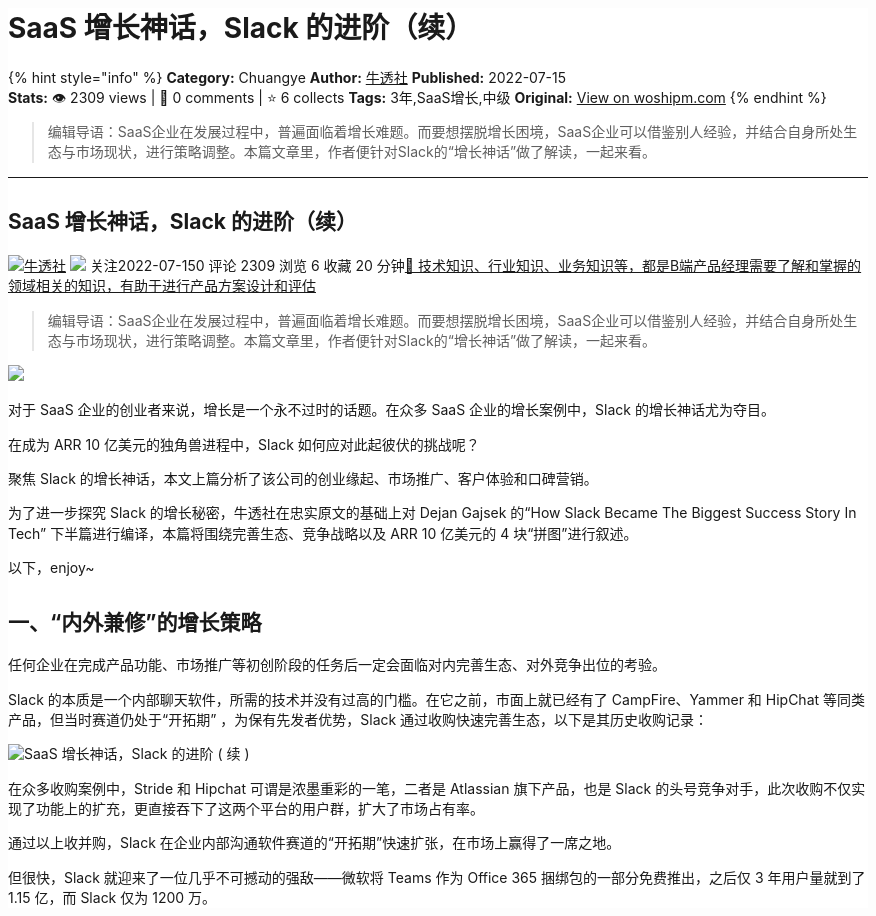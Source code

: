 # SaaS 增长神话，Slack 的进阶（续）
{% hint style="info" %}
**Category:** Chuangye
**Author:** [牛透社](https://www.woshipm.com/u/1334511)
**Published:** 2022-07-15  
**Stats:** 👁️ 2309 views | 💬 0 comments | ⭐ 6 collects
**Tags:** 3年,SaaS增长,中级
**Original:** [View on woshipm.com](https://www.woshipm.com/chuangye/5526595.html)
{% endhint %}
> 编辑导语：SaaS企业在发展过程中，普遍面临着增长难题。而要想摆脱增长困境，SaaS企业可以借鉴别人经验，并结合自身所处生态与市场现状，进行策略调整。本篇文章里，作者便针对Slack的“增长神话”做了解读，一起来看。

---

## SaaS 增长神话，Slack 的进阶（续）

[![](https://image.woshipm.com/wp-files/2021/10/5VMdUW494OEeXvEywm9C.jpg!/both/72x72)](https://www.woshipm.com/u/1334511)[牛透社](https://www.woshipm.com/u/1334511) ![](https://static.woshipm.com/tag/1122_1@2x.png) 关注2022-07-150 评论 2309 浏览 6 收藏 20 分钟[🔗 技术知识、行业知识、业务知识等，都是B端产品经理需要了解和掌握的领域相关的知识，有助于进行产品方案设计和评估](https://ke.qidianla.com/courses/bcpm)

> 编辑导语：SaaS企业在发展过程中，普遍面临着增长难题。而要想摆脱增长困境，SaaS企业可以借鉴别人经验，并结合自身所处生态与市场现状，进行策略调整。本篇文章里，作者便针对Slack的“增长神话”做了解读，一起来看。

![](https://image.woshipm.com/wp-files/2022/07/38PbKOr20Bc64bnHIskM.jpg)

对于 SaaS 企业的创业者来说，增长是一个永不过时的话题。在众多 SaaS 企业的增长案例中，Slack 的增长神话尤为夺目。

在成为 ARR 10 亿美元的独角兽进程中，Slack 如何应对此起彼伏的挑战呢？

聚焦 Slack 的增长神话，本文上篇分析了该公司的创业缘起、市场推广、客户体验和口碑营销。

为了进一步探究 Slack 的增长秘密，牛透社在忠实原文的基础上对 Dejan Gajsek 的“How Slack Became The Biggest Success Story In Tech” 下半篇进行编译，本篇将围绕完善生态、竞争战略以及 ARR 10 亿美元的 4 块“拼图”进行叙述。

以下，enjoy~

## 一、“内外兼修”的增长策略

任何企业在完成产品功能、市场推广等初创阶段的任务后一定会面临对内完善生态、对外竞争出位的考验。

Slack 的本质是一个内部聊天软件，所需的技术并没有过高的门槛。在它之前，市面上就已经有了 CampFire、Yammer 和 HipChat 等同类产品，但当时赛道仍处于“开拓期” ，为保有先发者优势，Slack 通过收购快速完善生态，以下是其历史收购记录：

![SaaS 增长神话，Slack 的进阶 ( 续 )](https://image.woshipm.com/wp-files/2022/07/YshwEv3cKyPNuL81SVq6.png)

在众多收购案例中，Stride 和 Hipchat 可谓是浓墨重彩的一笔，二者是 Atlassian 旗下产品，也是 Slack 的头号竞争对手，此次收购不仅实现了功能上的扩充，更直接吞下了这两个平台的用户群，扩大了市场占有率。

通过以上收并购，Slack 在企业内部沟通软件赛道的“开拓期”快速扩张，在市场上赢得了一席之地。

但很快，Slack 就迎来了一位几乎不可撼动的强敌——微软将 Teams 作为 Office 365 捆绑包的一部分免费推出，之后仅 3 年用户量就到了 1.15 亿，而 Slack 仅为 1200 万。
